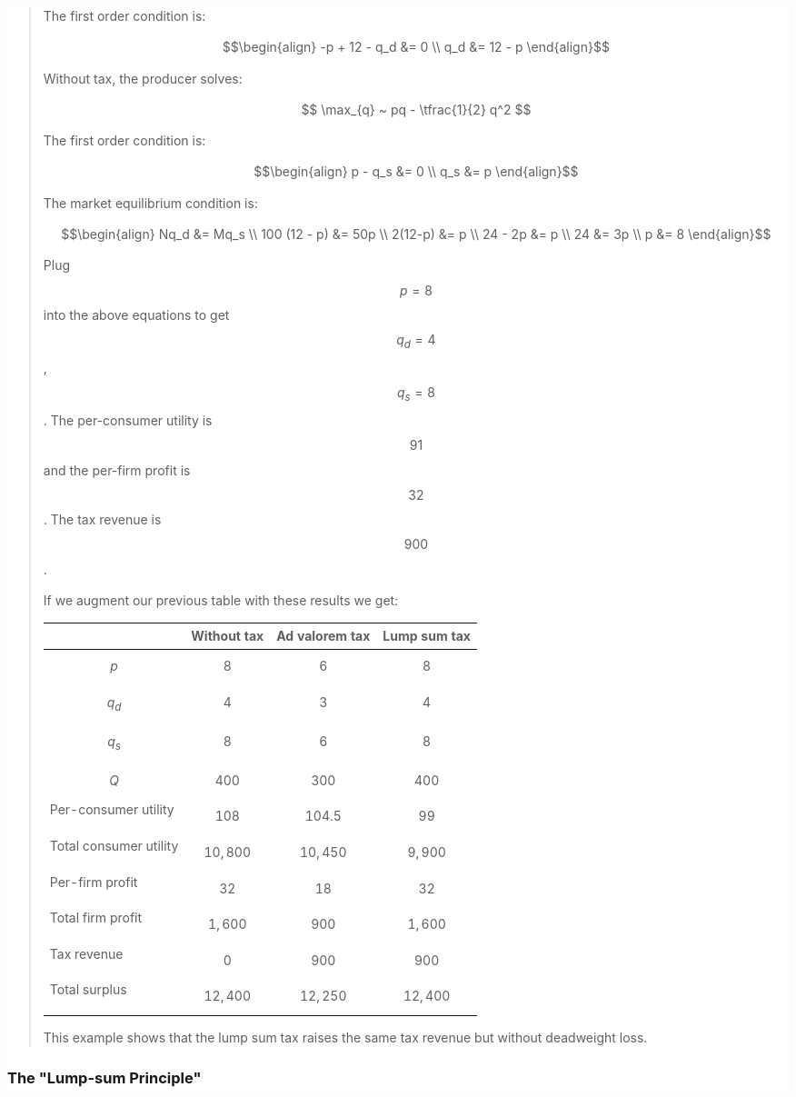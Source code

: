> The first order condition is:
>
> $$\begin{align}
-p + 12 - q_d &= 0 \\
q_d &= 12 - p
\end{align}$$
>
> Without tax, the producer solves:
>
> $$ \max_{q} ~ pq - \tfrac{1}{2} q^2 $$
>
> The first order condition is:
> 
> $$\begin{align}
p - q_s &= 0 \\
q_s &= p
\end{align}$$
>
> The market equilibrium condition is:
>
> $$\begin{align}
Nq_d &= Mq_s \\
100 (12 - p) &= 50p \\
2(12-p) &= p \\
24 - 2p &= p \\
24 &= 3p \\
p &= 8
\end{align}$$
>
> Plug $$p=8$$ into the above equations to get $$q_d=4$$, $$q_s=8$$. The per-consumer utility is $$91$$ and the per-firm profit is $$32$$. The tax revenue is $$900$$.
>
> If we augment our previous table with these results we get:
>
> |                        | Without tax  | Ad valorem tax | Lump sum tax   | 
> | ---------------------- | ------------ | -------------- | -------------- |
> | $$p$$                  | $$8$$        | $$6$$          | $$8$$          |
> | $$q_d$$                | $$4$$        | $$3$$          | $$4$$          |
> | $$q_s$$                | $$8$$        | $$6$$          | $$8$$          |
> | $$Q$$                  | $$400$$      | $$300$$        | $$400$$        |
> | Per-consumer utility   | $$108$$      | $$104.5$$      | $$99$$         |
> | Total consumer utility | $$10,800$$   | $$10,450$$     | $$9,900$$      |
> | Per-firm profit        | $$32$$       | $$18$$         | $$32$$         |
> | Total firm profit      | $$1,600$$    | $$900$$        | $$1,600$$      |
> | Tax revenue            | $$0$$        | $$900$$        | $$900$$        |
> | Total surplus          | $$12,400$$   | $$12,250$$     | $$12,400$$     |
>
> This example shows that the lump sum tax raises the same tax revenue but without deadweight loss. 

### The "Lump-sum Principle"
